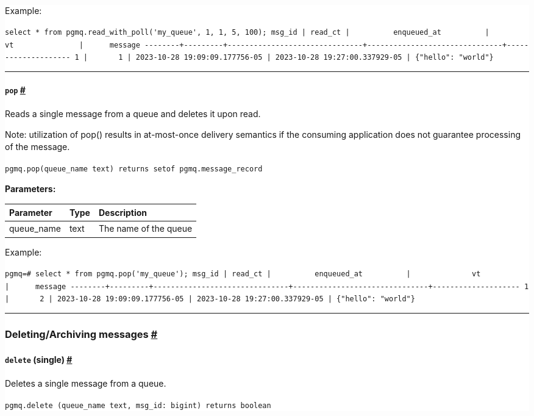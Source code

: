 Example:

`
select * from pgmq.read_with_poll('my_queue', 1, 1, 5, 100);
msg_id | read_ct |          enqueued_at          |              vt               |      message
--------+---------+-------------------------------+-------------------------------+--------------------
      1 |       1 | 2023-10-28 19:09:09.177756-05 | 2023-10-28 19:27:00.337929-05 | {"hello": "world"}
`

* * *

#### `pop` [\#](https://supabase.com/docs/guides/queues/pgmq\#pop)

Reads a single message from a queue and deletes it upon read.

Note: utilization of pop() results in at-most-once delivery semantics if the consuming application does not guarantee processing of the message.

`
pgmq.pop(queue_name text)
returns setof pgmq.message_record
`

**Parameters:**

| Parameter | Type | Description |
| :-- | :-- | :-- |
| queue\_name | text | The name of the queue |

Example:

`
pgmq=# select * from pgmq.pop('my_queue');
msg_id | read_ct |          enqueued_at          |              vt               |      message
--------+---------+-------------------------------+-------------------------------+--------------------
      1 |       2 | 2023-10-28 19:09:09.177756-05 | 2023-10-28 19:27:00.337929-05 | {"hello": "world"}
`

* * *

### Deleting/Archiving messages [\#](https://supabase.com/docs/guides/queues/pgmq\#deletingarchiving-messages)

#### `delete` (single) [\#](https://supabase.com/docs/guides/queues/pgmq\#delete-single)

Deletes a single message from a queue.

`
pgmq.delete (queue_name text, msg_id: bigint)
returns boolean
`
